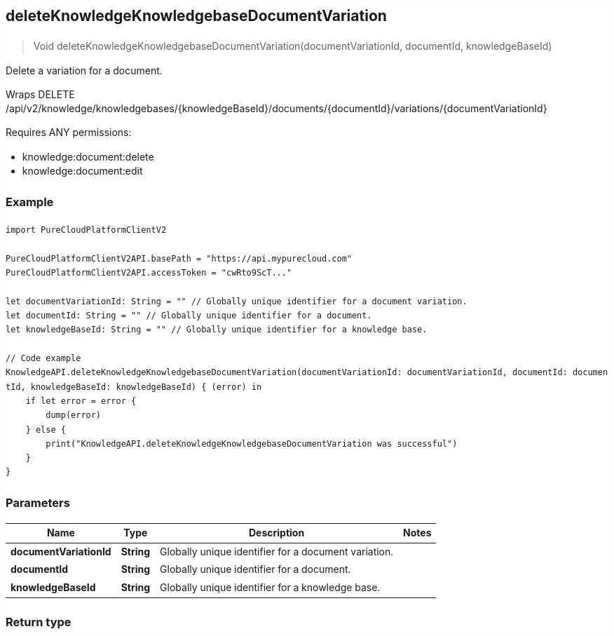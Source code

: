 
## deleteKnowledgeKnowledgebaseDocumentVariation



> Void deleteKnowledgeKnowledgebaseDocumentVariation(documentVariationId, documentId, knowledgeBaseId)

Delete a variation for a document.



Wraps DELETE /api/v2/knowledge/knowledgebases/{knowledgeBaseId}/documents/{documentId}/variations/{documentVariationId}  

Requires ANY permissions: 

* knowledge:document:delete
* knowledge:document:edit

### Example

```{"language":"swift"}
import PureCloudPlatformClientV2

PureCloudPlatformClientV2API.basePath = "https://api.mypurecloud.com"
PureCloudPlatformClientV2API.accessToken = "cwRto9ScT..."

let documentVariationId: String = "" // Globally unique identifier for a document variation.
let documentId: String = "" // Globally unique identifier for a document.
let knowledgeBaseId: String = "" // Globally unique identifier for a knowledge base.

// Code example
KnowledgeAPI.deleteKnowledgeKnowledgebaseDocumentVariation(documentVariationId: documentVariationId, documentId: documentId, knowledgeBaseId: knowledgeBaseId) { (error) in
    if let error = error {
        dump(error)
    } else {
        print("KnowledgeAPI.deleteKnowledgeKnowledgebaseDocumentVariation was successful")
    }
}
```

### Parameters


| Name | Type | Description  | Notes |
| ------------- | ------------- | ------------- | ------------- |
| **documentVariationId** | **String**| Globally unique identifier for a document variation. | |
| **documentId** | **String**| Globally unique identifier for a document. | |
| **knowledgeBaseId** | **String**| Globally unique identifier for a knowledge base. | |


### Return type
